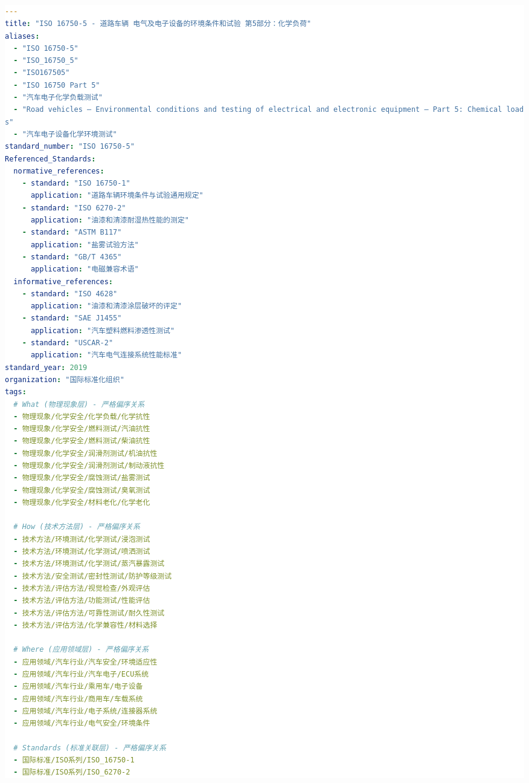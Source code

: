 ```yaml
---
title: "ISO 16750-5 - 道路车辆 电气及电子设备的环境条件和试验 第5部分：化学负荷"
aliases:
  - "ISO 16750-5"
  - "ISO_16750_5"
  - "ISO167505"
  - "ISO 16750 Part 5"
  - "汽车电子化学负载测试"
  - "Road vehicles – Environmental conditions and testing of electrical and electronic equipment – Part 5: Chemical loads"
  - "汽车电子设备化学环境测试"
standard_number: "ISO 16750-5"
Referenced_Standards:
  normative_references:
    - standard: "ISO 16750-1"
      application: "道路车辆环境条件与试验通用规定"
    - standard: "ISO 6270-2"
      application: "油漆和清漆耐湿热性能的测定"
    - standard: "ASTM B117"
      application: "盐雾试验方法"
    - standard: "GB/T 4365"
      application: "电磁兼容术语"
  informative_references:
    - standard: "ISO 4628"
      application: "油漆和清漆涂层破坏的评定"
    - standard: "SAE J1455"
      application: "汽车塑料燃料渗透性测试"
    - standard: "USCAR-2"
      application: "汽车电气连接系统性能标准"
standard_year: 2019
organization: "国际标准化组织"
tags:
  # What (物理现象层) - 严格偏序关系
  - 物理现象/化学安全/化学负载/化学抗性
  - 物理现象/化学安全/燃料测试/汽油抗性
  - 物理现象/化学安全/燃料测试/柴油抗性
  - 物理现象/化学安全/润滑剂测试/机油抗性
  - 物理现象/化学安全/润滑剂测试/制动液抗性
  - 物理现象/化学安全/腐蚀测试/盐雾测试
  - 物理现象/化学安全/腐蚀测试/臭氧测试
  - 物理现象/化学安全/材料老化/化学老化
  
  # How (技术方法层) - 严格偏序关系  
  - 技术方法/环境测试/化学测试/浸泡测试
  - 技术方法/环境测试/化学测试/喷洒测试
  - 技术方法/环境测试/化学测试/蒸汽暴露测试
  - 技术方法/安全测试/密封性测试/防护等级测试
  - 技术方法/评估方法/视觉检查/外观评估
  - 技术方法/评估方法/功能测试/性能评估
  - 技术方法/评估方法/可靠性测试/耐久性测试
  - 技术方法/评估方法/化学兼容性/材料选择
  
  # Where (应用领域层) - 严格偏序关系
  - 应用领域/汽车行业/汽车安全/环境适应性
  - 应用领域/汽车行业/汽车电子/ECU系统
  - 应用领域/汽车行业/乘用车/电子设备
  - 应用领域/汽车行业/商用车/车载系统
  - 应用领域/汽车行业/电子系统/连接器系统
  - 应用领域/汽车行业/电气安全/环境条件
  
  # Standards (标准关联层) - 严格偏序关系
  - 国际标准/ISO系列/ISO_16750-1
  - 国际标准/ISO系列/ISO_6270-2
```